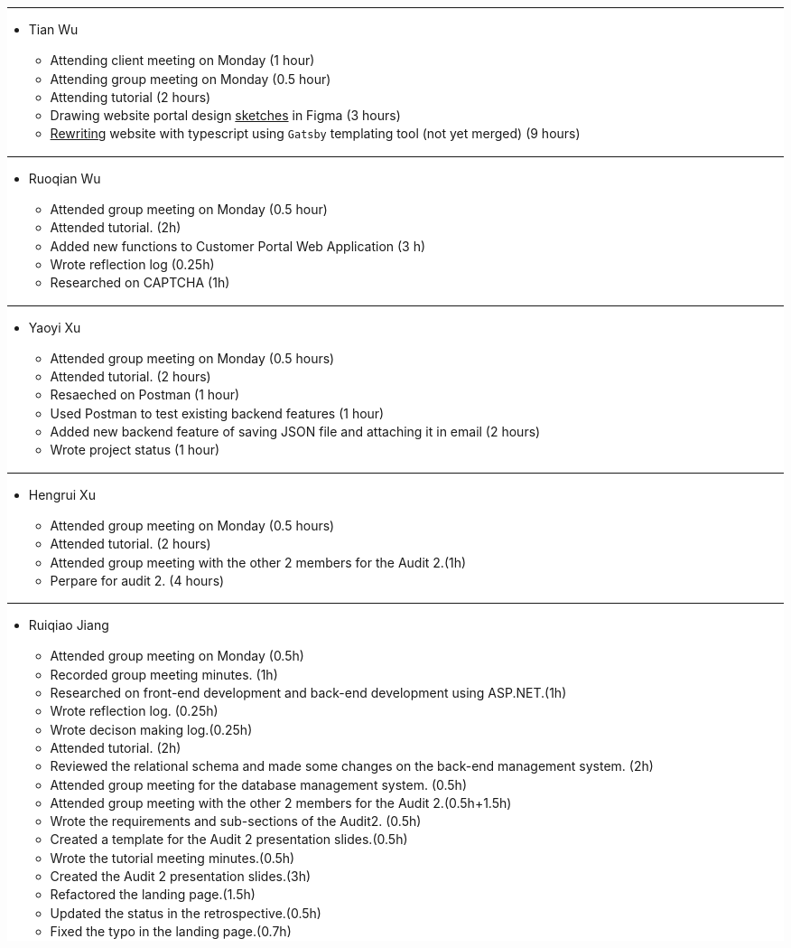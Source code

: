 
<hr class="hr-dotted">

- Tian Wu

  - Attending client meeting on Monday (1 hour)
  - Attending group meeting on Monday (0.5 hour)
  - Attending tutorial (2 hours)
  - Drawing website portal design [sketches](https://www.figma.com/file/ol7ZmeiJ24GHMqA7N7IebW/OptoFab?node-id=49%3A3808) in Figma (3 hours)
  - [Rewriting](https://github.com/swingrope/optofab-website/tree/newdesign) website with typescript using `Gatsby` templating tool (not yet merged) (9 hours)

<hr class="hr-dotted">

- Ruoqian Wu

  - Attended group meeting on Monday (0.5 hour)
  - Attended tutorial. (2h)
  - Added new functions to Customer Portal Web Application (3 h)
  - Wrote reflection log (0.25h)
  - Researched on CAPTCHA (1h)

<hr class="hr-dotted">

- Yaoyi Xu

  - Attended group meeting on Monday (0.5 hours)
  - Attended tutorial. (2 hours)
  - Resaeched on Postman (1 hour)
  - Used Postman to test existing backend features (1 hour)
  - Added new backend feature of saving JSON file and attaching it in email (2 hours)
  - Wrote project status (1 hour)

<hr class="hr-dotted">

- Hengrui Xu

  - Attended group meeting on Monday (0.5 hours)
  - Attended tutorial. (2 hours)
  - Attended group meeting with the other 2 members for the Audit 2.(1h)
  - Perpare for audit 2. (4 hours)

<hr class="hr-dotted">

- Ruiqiao Jiang

  - Attended group meeting on Monday (0.5h)
  - Recorded group meeting minutes. (1h)
  - Researched on front-end development and back-end development using ASP.NET.(1h)
  - Wrote reflection log. (0.25h)
  - Wrote decison making log.(0.25h)
  - Attended tutorial. (2h)
  - Reviewed the relational schema and made some changes on the back-end management system. (2h)
  - Attended group meeting for the database management system. (0.5h)
  - Attended group meeting with the other 2 members for the Audit 2.(0.5h+1.5h)
  - Wrote the requirements and sub-sections of the Audit2. (0.5h)
  - Created a template for the Audit 2 presentation slides.(0.5h)
  - Wrote the tutorial meeting minutes.(0.5h)
  - Created the Audit 2 presentation slides.(3h)
  - Refactored the landing page.(1.5h)
  - Updated the status in the retrospective.(0.5h)
  - Fixed the typo in the landing page.(0.7h)
